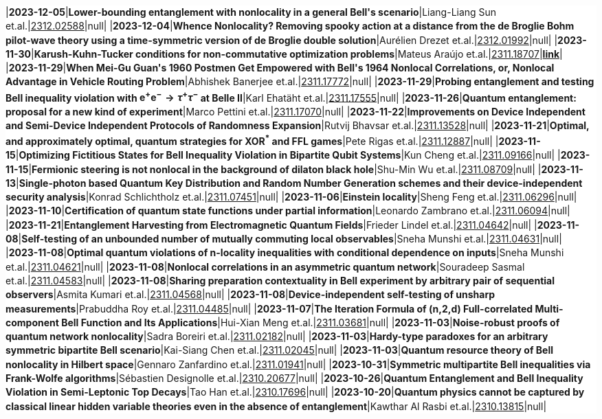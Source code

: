 |**2023-12-05**|**Lower-bounding entanglement with nonlocality in a general Bell's scenario**|Liang-Liang Sun et.al.|[2312.02588](http://arxiv.org/abs/2312.02588)|null|
|**2023-12-04**|**Whence Nonlocality? Removing spooky action at a distance from the de Broglie Bohm pilot-wave theory using a time-symmetric version of de Broglie double solution**|Aurélien Drezet et.al.|[2312.01992](http://arxiv.org/abs/2312.01992)|null|
|**2023-11-30**|**Karush-Kuhn-Tucker conditions for non-commutative optimization problems**|Mateus Araújo et.al.|[2311.18707](http://arxiv.org/abs/2311.18707)|**[link](https://github.com/ajpgarner/nckkt-nie-motzkin)**|
|**2023-11-29**|**When Mei-Gu Guan's 1960 Postmen Get Empowered with Bell's 1964 Nonlocal Correlations, or, Nonlocal Advantage in Vehicle Routing Problem**|Abhishek Banerjee et.al.|[2311.17772](http://arxiv.org/abs/2311.17772)|null|
|**2023-11-29**|**Probing entanglement and testing Bell inequality violation with $\textrm{e}^{+}\textrm{e}^{-} \rightarrow τ^{+}τ^{-}$ at Belle II**|Karl Ehatäht et.al.|[2311.17555](http://arxiv.org/abs/2311.17555)|null|
|**2023-11-26**|**Quantum entanglement: proposal for a new kind of experiment**|Marco Pettini et.al.|[2311.17070](http://arxiv.org/abs/2311.17070)|null|
|**2023-11-22**|**Improvements on Device Independent and Semi-Device Independent Protocols of Randomness Expansion**|Rutvij Bhavsar et.al.|[2311.13528](http://arxiv.org/abs/2311.13528)|null|
|**2023-11-21**|**Optimal, and approximately optimal, quantum strategies for $\mathrm{XOR}^{*}$ and $\mathrm{FFL}$ games**|Pete Rigas et.al.|[2311.12887](http://arxiv.org/abs/2311.12887)|null|
|**2023-11-15**|**Optimizing Fictitious States for Bell Inequality Violation in Bipartite Qubit Systems**|Kun Cheng et.al.|[2311.09166](http://arxiv.org/abs/2311.09166)|null|
|**2023-11-15**|**Fermionic steering is not nonlocal in the background of dilaton black hole**|Shu-Min Wu et.al.|[2311.08709](http://arxiv.org/abs/2311.08709)|null|
|**2023-11-13**|**Single-photon based Quantum Key Distribution and Random Number Generation schemes and their device-independent security analysis**|Konrad Schlichtholz et.al.|[2311.07451](http://arxiv.org/abs/2311.07451)|null|
|**2023-11-06**|**Einstein locality**|Sheng Feng et.al.|[2311.06296](http://arxiv.org/abs/2311.06296)|null|
|**2023-11-10**|**Certification of quantum state functions under partial information**|Leonardo Zambrano et.al.|[2311.06094](http://arxiv.org/abs/2311.06094)|null|
|**2023-11-21**|**Entanglement Harvesting from Electromagnetic Quantum Fields**|Frieder Lindel et.al.|[2311.04642](http://arxiv.org/abs/2311.04642)|null|
|**2023-11-08**|**Self-testing of an unbounded number of mutually commuting local observables**|Sneha Munshi et.al.|[2311.04631](http://arxiv.org/abs/2311.04631)|null|
|**2023-11-08**|**Optimal quantum violations of n-locality inequalities with conditional dependence on inputs**|Sneha Munshi et.al.|[2311.04621](http://arxiv.org/abs/2311.04621)|null|
|**2023-11-08**|**Nonlocal correlations in an asymmetric quantum network**|Souradeep Sasmal et.al.|[2311.04583](http://arxiv.org/abs/2311.04583)|null|
|**2023-11-08**|**Sharing preparation contextuality in Bell experiment by arbitrary pair of sequential observers**|Asmita Kumari et.al.|[2311.04568](http://arxiv.org/abs/2311.04568)|null|
|**2023-11-08**|**Device-independent self-testing of unsharp measurements**|Prabuddha Roy et.al.|[2311.04485](http://arxiv.org/abs/2311.04485)|null|
|**2023-11-07**|**The Iteration Formula of (n,2,d) Full-correlated Multi-component Bell Function and Its Applications**|Hui-Xian Meng et.al.|[2311.03681](http://arxiv.org/abs/2311.03681)|null|
|**2023-11-03**|**Noise-robust proofs of quantum network nonlocality**|Sadra Boreiri et.al.|[2311.02182](http://arxiv.org/abs/2311.02182)|null|
|**2023-11-03**|**Hardy-type paradoxes for an arbitrary symmetric bipartite Bell scenario**|Kai-Siang Chen et.al.|[2311.02045](http://arxiv.org/abs/2311.02045)|null|
|**2023-11-03**|**Quantum resource theory of Bell nonlocality in Hilbert space**|Gennaro Zanfardino et.al.|[2311.01941](http://arxiv.org/abs/2311.01941)|null|
|**2023-10-31**|**Symmetric multipartite Bell inequalities via Frank-Wolfe algorithms**|Sébastien Designolle et.al.|[2310.20677](http://arxiv.org/abs/2310.20677)|null|
|**2023-10-26**|**Quantum Entanglement and Bell Inequality Violation in Semi-Leptonic Top Decays**|Tao Han et.al.|[2310.17696](http://arxiv.org/abs/2310.17696)|null|
|**2023-10-20**|**Quantum physics cannot be captured by classical linear hidden variable theories even in the absence of entanglement**|Kawthar Al Rasbi et.al.|[2310.13815](http://arxiv.org/abs/2310.13815)|null|
